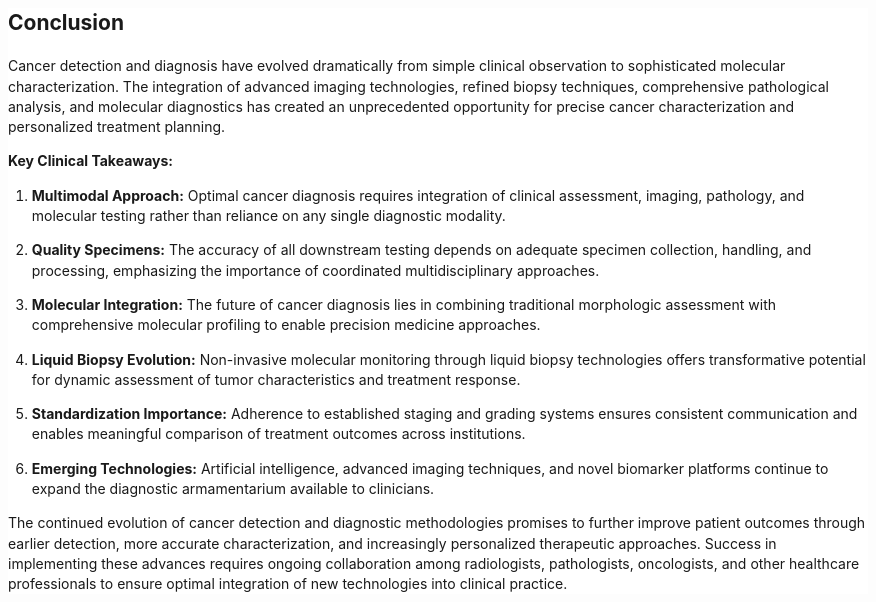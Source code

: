 ## Conclusion

Cancer detection and diagnosis have evolved dramatically from simple clinical observation to sophisticated molecular characterization. The integration of advanced imaging technologies, refined biopsy techniques, comprehensive pathological analysis, and molecular diagnostics has created an unprecedented opportunity for precise cancer characterization and personalized treatment planning.

**Key Clinical Takeaways:**

1. **Multimodal Approach:** Optimal cancer diagnosis requires integration of clinical assessment, imaging, pathology, and molecular testing rather than reliance on any single diagnostic modality.

2. **Quality Specimens:** The accuracy of all downstream testing depends on adequate specimen collection, handling, and processing, emphasizing the importance of coordinated multidisciplinary approaches.

3. **Molecular Integration:** The future of cancer diagnosis lies in combining traditional morphologic assessment with comprehensive molecular profiling to enable precision medicine approaches.

4. **Liquid Biopsy Evolution:** Non-invasive molecular monitoring through liquid biopsy technologies offers transformative potential for dynamic assessment of tumor characteristics and treatment response.

5. **Standardization Importance:** Adherence to established staging and grading systems ensures consistent communication and enables meaningful comparison of treatment outcomes across institutions.

6. **Emerging Technologies:** Artificial intelligence, advanced imaging techniques, and novel biomarker platforms continue to expand the diagnostic armamentarium available to clinicians.

The continued evolution of cancer detection and diagnostic methodologies promises to further improve patient outcomes through earlier detection, more accurate characterization, and increasingly personalized therapeutic approaches. Success in implementing these advances requires ongoing collaboration among radiologists, pathologists, oncologists, and other healthcare professionals to ensure optimal integration of new technologies into clinical practice.
